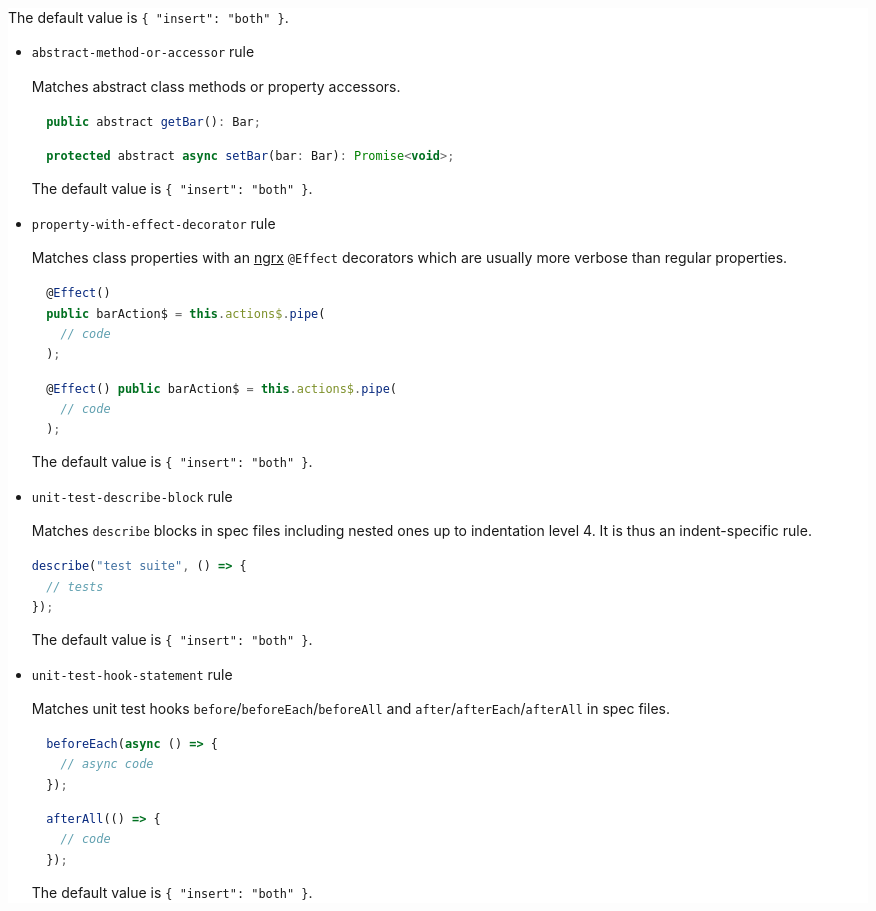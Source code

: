   ```javascript
  ```
  The default value is `{ "insert": "both" }`.

* `abstract-method-or-accessor` rule

  Matches abstract class methods or property accessors.
  ```javascript
    public abstract getBar(): Bar;
  ```
  ```javascript
    protected abstract async setBar(bar: Bar): Promise<void>;
  ```
  The default value is `{ "insert": "both" }`.

* `property-with-effect-decorator` rule

  Matches class properties with an [ngrx](https://github.com/ngrx/effects) `@Effect` decorators which are usually more verbose than regular properties.
  ```javascript
    @Effect()
    public barAction$ = this.actions$.pipe(
      // code
    );
  ```
  ```javascript
    @Effect() public barAction$ = this.actions$.pipe(
      // code
    );
  ```
  The default value is `{ "insert": "both" }`.

* `unit-test-describe-block` rule

  Matches `describe` blocks in spec files including nested ones up to indentation level 4. It is thus an indent-specific rule.
  ```javascript
  describe("test suite", () => {
    // tests
  });
  ```
  The default value is `{ "insert": "both" }`.

* `unit-test-hook-statement` rule

  Matches unit test hooks `before`/`beforeEach`/`beforeAll` and `after`/`afterEach`/`afterAll` in spec files.
  ```javascript
    beforeEach(async () => {
      // async code
    });
  ```
  ```javascript
    afterAll(() => {
      // code
    });
  ```
  The default value is `{ "insert": "both" }`.
